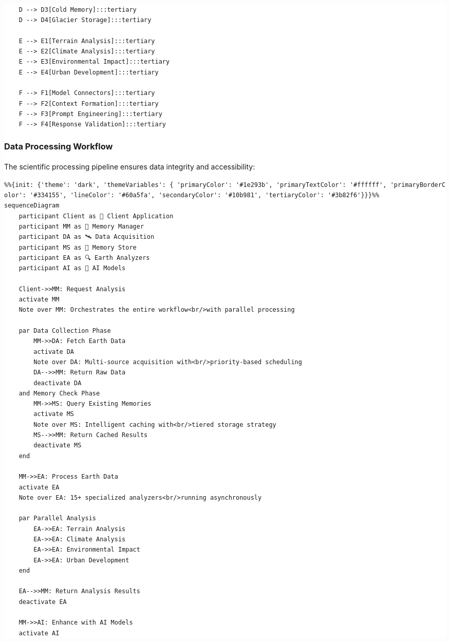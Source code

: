 ```mermaid
    D --> D3[Cold Memory]:::tertiary
    D --> D4[Glacier Storage]:::tertiary
    
    E --> E1[Terrain Analysis]:::tertiary
    E --> E2[Climate Analysis]:::tertiary
    E --> E3[Environmental Impact]:::tertiary
    E --> E4[Urban Development]:::tertiary
    
    F --> F1[Model Connectors]:::tertiary
    F --> F2[Context Formation]:::tertiary
    F --> F3[Prompt Engineering]:::tertiary
    F --> F4[Response Validation]:::tertiary
```

### Data Processing Workflow

The scientific processing pipeline ensures data integrity and accessibility:

```mermaid
%%{init: {'theme': 'dark', 'themeVariables': { 'primaryColor': '#1e293b', 'primaryTextColor': '#ffffff', 'primaryBorderColor': '#334155', 'lineColor': '#60a5fa', 'secondaryColor': '#10b981', 'tertiaryColor': '#3b82f6'}}}%%
sequenceDiagram
    participant Client as 📱 Client Application
    participant MM as 🧠 Memory Manager
    participant DA as 🛰️ Data Acquisition
    participant MS as 💾 Memory Store
    participant EA as 🔍 Earth Analyzers
    participant AI as 🤖 AI Models
    
    Client->>MM: Request Analysis
    activate MM
    Note over MM: Orchestrates the entire workflow<br/>with parallel processing
    
    par Data Collection Phase
        MM->>DA: Fetch Earth Data
        activate DA
        Note over DA: Multi-source acquisition with<br/>priority-based scheduling
        DA-->>MM: Return Raw Data
        deactivate DA
    and Memory Check Phase
        MM->>MS: Query Existing Memories
        activate MS
        Note over MS: Intelligent caching with<br/>tiered storage strategy
        MS-->>MM: Return Cached Results
        deactivate MS
    end
    
    MM->>EA: Process Earth Data
    activate EA
    Note over EA: 15+ specialized analyzers<br/>running asynchronously
    
    par Parallel Analysis
        EA->>EA: Terrain Analysis
        EA->>EA: Climate Analysis
        EA->>EA: Environmental Impact
        EA->>EA: Urban Development
    end
    
    EA-->>MM: Return Analysis Results
    deactivate EA
    
    MM->>AI: Enhance with AI Models
    activate AI
```